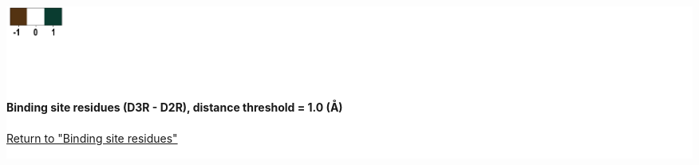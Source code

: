 <img src="raw_color_bar_class.png" alt="drawing" width="75"/></td>
</tr></table>
<br>
<a name="Binding-site-residues_pdf_cutoff_1.0_diff_7CMU-7JVR"></a><br>

#### Binding site residues (D3R - D2R), distance threshold = 1.0 (Å)<br>

[Return to "Binding site residues"](#Binding-site-residues)<br>

<table><tr>